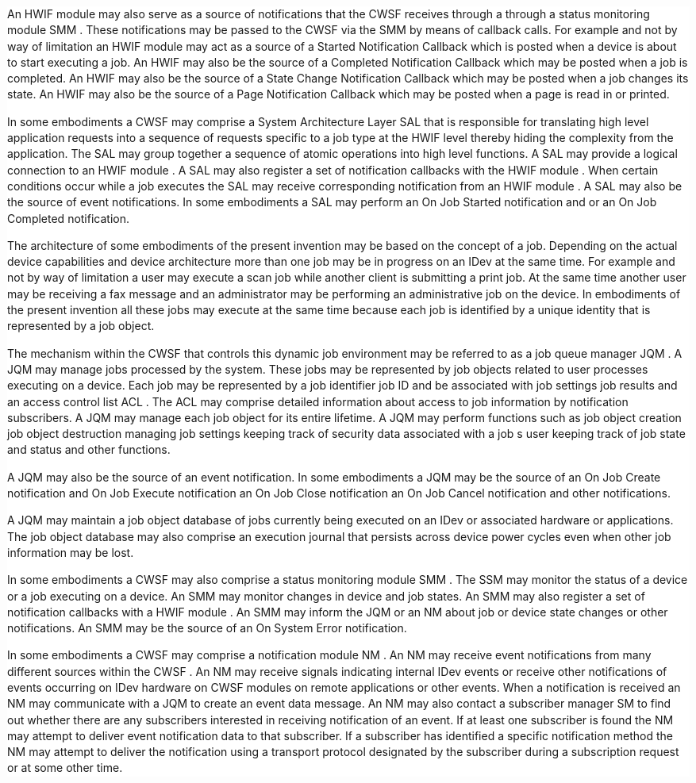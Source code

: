 An HWIF module may also serve as a source of notifications that the CWSF receives through a through a status monitoring module SMM . These notifications may be passed to the CWSF via the SMM by means of callback calls. For example and not by way of limitation an HWIF module may act as a source of a Started Notification Callback which is posted when a device is about to start executing a job. An HWIF may also be the source of a Completed Notification Callback which may be posted when a job is completed. An HWIF may also be the source of a State Change Notification Callback which may be posted when a job changes its state. An HWIF may also be the source of a Page Notification Callback which may be posted when a page is read in or printed.

In some embodiments a CWSF may comprise a System Architecture Layer SAL that is responsible for translating high level application requests into a sequence of requests specific to a job type at the HWIF level thereby hiding the complexity from the application. The SAL may group together a sequence of atomic operations into high level functions. A SAL may provide a logical connection to an HWIF module . A SAL may also register a set of notification callbacks with the HWIF module . When certain conditions occur while a job executes the SAL may receive corresponding notification from an HWIF module . A SAL may also be the source of event notifications. In some embodiments a SAL may perform an On Job Started notification and or an On Job Completed notification.

The architecture of some embodiments of the present invention may be based on the concept of a job. Depending on the actual device capabilities and device architecture more than one job may be in progress on an IDev at the same time. For example and not by way of limitation a user may execute a scan job while another client is submitting a print job. At the same time another user may be receiving a fax message and an administrator may be performing an administrative job on the device. In embodiments of the present invention all these jobs may execute at the same time because each job is identified by a unique identity that is represented by a job object.

The mechanism within the CWSF that controls this dynamic job environment may be referred to as a job queue manager JQM . A JQM may manage jobs processed by the system. These jobs may be represented by job objects related to user processes executing on a device. Each job may be represented by a job identifier job ID and be associated with job settings job results and an access control list ACL . The ACL may comprise detailed information about access to job information by notification subscribers. A JQM may manage each job object for its entire lifetime. A JQM may perform functions such as job object creation job object destruction managing job settings keeping track of security data associated with a job s user keeping track of job state and status and other functions.

A JQM may also be the source of an event notification. In some embodiments a JQM may be the source of an On Job Create notification and On Job Execute notification an On Job Close notification an On Job Cancel notification and other notifications.

A JQM may maintain a job object database of jobs currently being executed on an IDev or associated hardware or applications. The job object database may also comprise an execution journal that persists across device power cycles even when other job information may be lost.

In some embodiments a CWSF may also comprise a status monitoring module SMM . The SSM may monitor the status of a device or a job executing on a device. An SMM may monitor changes in device and job states. An SMM may also register a set of notification callbacks with a HWIF module . An SMM may inform the JQM or an NM about job or device state changes or other notifications. An SMM may be the source of an On System Error notification.

In some embodiments a CWSF may comprise a notification module NM . An NM may receive event notifications from many different sources within the CWSF . An NM may receive signals indicating internal IDev events or receive other notifications of events occurring on IDev hardware on CWSF modules on remote applications or other events. When a notification is received an NM may communicate with a JQM to create an event data message. An NM may also contact a subscriber manager SM to find out whether there are any subscribers interested in receiving notification of an event. If at least one subscriber is found the NM may attempt to deliver event notification data to that subscriber. If a subscriber has identified a specific notification method the NM may attempt to deliver the notification using a transport protocol designated by the subscriber during a subscription request or at some other time.
